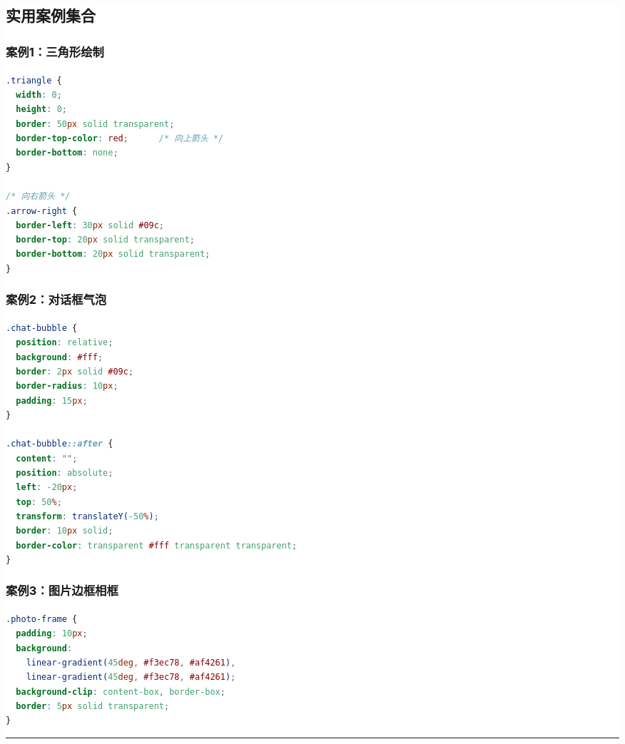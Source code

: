 
## 实用案例集合

### 案例1：三角形绘制
```css
.triangle {
  width: 0;
  height: 0;
  border: 50px solid transparent;
  border-top-color: red;      /* 向上箭头 */
  border-bottom: none;
}

/* 向右箭头 */
.arrow-right {
  border-left: 30px solid #09c;
  border-top: 20px solid transparent;
  border-bottom: 20px solid transparent;
}
```

### 案例2：对话框气泡
```css
.chat-bubble {
  position: relative;
  background: #fff;
  border: 2px solid #09c;
  border-radius: 10px;
  padding: 15px;
}

.chat-bubble::after {
  content: "";
  position: absolute;
  left: -20px;
  top: 50%;
  transform: translateY(-50%);
  border: 10px solid;
  border-color: transparent #fff transparent transparent;
}
```

### 案例3：图片边框相框
```css
.photo-frame {
  padding: 10px;
  background: 
    linear-gradient(45deg, #f3ec78, #af4261),
    linear-gradient(45deg, #f3ec78, #af4261);
  background-clip: content-box, border-box;
  border: 5px solid transparent;
}
```

---